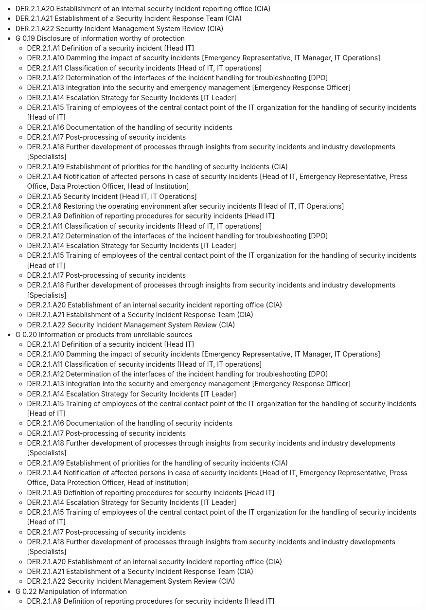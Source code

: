   * DER.2.1.A20 Establishment of an internal security incident reporting office (CIA)
  * DER.2.1.A21 Establishment of a Security Incident Response Team (CIA)
  * DER.2.1.A22 Security Incident Management System Review (CIA)
* G 0.19 Disclosure of information worthy of protection
  * DER.2.1.A1 Definition of a security incident [Head IT]
  * DER.2.1.A10 Damming the impact of security incidents [Emergency Representative, IT Manager, IT Operations]
  * DER.2.1.A11 Classification of security incidents [Head of IT, IT operations]
  * DER.2.1.A12 Determination of the interfaces of the incident handling for troubleshooting [DPO]
  * DER.2.1.A13 Integration into the security and emergency management [Emergency Response Officer]
  * DER.2.1.A14 Escalation Strategy for Security Incidents [IT Leader]
  * DER.2.1.A15 Training of employees of the central contact point of the IT organization for the handling of security incidents [Head of IT]
  * DER.2.1.A16 Documentation of the handling of security incidents
  * DER.2.1.A17 Post-processing of security incidents
  * DER.2.1.A18 Further development of processes through insights from security incidents and industry developments [Specialists]
  * DER.2.1.A19 Establishment of priorities for the handling of security incidents (CIA)
  * DER.2.1.A4 Notification of affected persons in case of security incidents [Head of IT, Emergency Representative, Press Office, Data Protection Officer, Head of Institution]
  * DER.2.1.A5 Security Incident [Head IT, IT Operations]
  * DER.2.1.A6 Restoring the operating environment after security incidents [Head of IT, IT Operations]
  * DER.2.1.A9 Definition of reporting procedures for security incidents [Head IT]
  * DER.2.1.A11 Classification of security incidents [Head of IT, IT operations]
  * DER.2.1.A12 Determination of the interfaces of the incident handling for troubleshooting [DPO]
  * DER.2.1.A14 Escalation Strategy for Security Incidents [IT Leader]
  * DER.2.1.A15 Training of employees of the central contact point of the IT organization for the handling of security incidents [Head of IT]
  * DER.2.1.A17 Post-processing of security incidents
  * DER.2.1.A18 Further development of processes through insights from security incidents and industry developments [Specialists]
  * DER.2.1.A20 Establishment of an internal security incident reporting office (CIA)
  * DER.2.1.A21 Establishment of a Security Incident Response Team (CIA)
  * DER.2.1.A22 Security Incident Management System Review (CIA)
* G 0.20 Information or products from unreliable sources
  * DER.2.1.A1 Definition of a security incident [Head IT]
  * DER.2.1.A10 Damming the impact of security incidents [Emergency Representative, IT Manager, IT Operations]
  * DER.2.1.A11 Classification of security incidents [Head of IT, IT operations]
  * DER.2.1.A12 Determination of the interfaces of the incident handling for troubleshooting [DPO]
  * DER.2.1.A13 Integration into the security and emergency management [Emergency Response Officer]
  * DER.2.1.A14 Escalation Strategy for Security Incidents [IT Leader]
  * DER.2.1.A15 Training of employees of the central contact point of the IT organization for the handling of security incidents [Head of IT]
  * DER.2.1.A16 Documentation of the handling of security incidents
  * DER.2.1.A17 Post-processing of security incidents
  * DER.2.1.A18 Further development of processes through insights from security incidents and industry developments [Specialists]
  * DER.2.1.A19 Establishment of priorities for the handling of security incidents (CIA)
  * DER.2.1.A4 Notification of affected persons in case of security incidents [Head of IT, Emergency Representative, Press Office, Data Protection Officer, Head of Institution]
  * DER.2.1.A9 Definition of reporting procedures for security incidents [Head IT]
  * DER.2.1.A14 Escalation Strategy for Security Incidents [IT Leader]
  * DER.2.1.A15 Training of employees of the central contact point of the IT organization for the handling of security incidents [Head of IT]
  * DER.2.1.A17 Post-processing of security incidents
  * DER.2.1.A18 Further development of processes through insights from security incidents and industry developments [Specialists]
  * DER.2.1.A20 Establishment of an internal security incident reporting office (CIA)
  * DER.2.1.A21 Establishment of a Security Incident Response Team (CIA)
  * DER.2.1.A22 Security Incident Management System Review (CIA)
* G 0.22 Manipulation of information
  * DER.2.1.A9 Definition of reporting procedures for security incidents [Head IT]